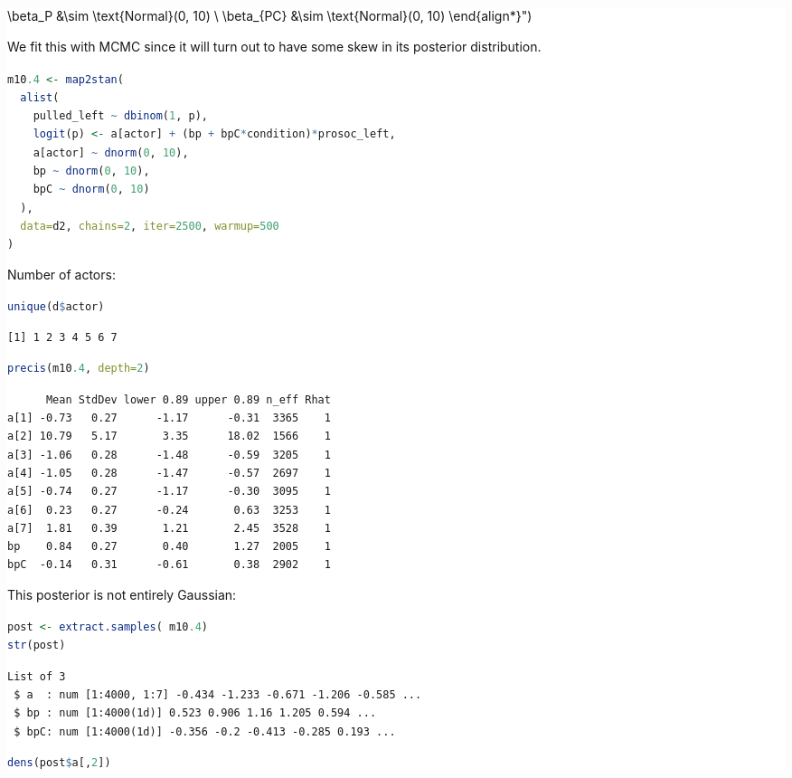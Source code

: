 \beta_P &\sim \text{Normal}(0, 10) \\
\beta_{PC} &\sim \text{Normal}(0, 10) 
\end{align*}")

 We fit this with MCMC since it will turn out to have some skew in its posterior distribution.

``` r
m10.4 <- map2stan(
  alist(
    pulled_left ~ dbinom(1, p),
    logit(p) <- a[actor] + (bp + bpC*condition)*prosoc_left,
    a[actor] ~ dnorm(0, 10),
    bp ~ dnorm(0, 10),
    bpC ~ dnorm(0, 10)
  ),
  data=d2, chains=2, iter=2500, warmup=500
)
```

Number of actors:

``` r
unique(d$actor)
```

    [1] 1 2 3 4 5 6 7

``` r
precis(m10.4, depth=2)
```

          Mean StdDev lower 0.89 upper 0.89 n_eff Rhat
    a[1] -0.73   0.27      -1.17      -0.31  3365    1
    a[2] 10.79   5.17       3.35      18.02  1566    1
    a[3] -1.06   0.28      -1.48      -0.59  3205    1
    a[4] -1.05   0.28      -1.47      -0.57  2697    1
    a[5] -0.74   0.27      -1.17      -0.30  3095    1
    a[6]  0.23   0.27      -0.24       0.63  3253    1
    a[7]  1.81   0.39       1.21       2.45  3528    1
    bp    0.84   0.27       0.40       1.27  2005    1
    bpC  -0.14   0.31      -0.61       0.38  2902    1

This posterior is not entirely Gaussian:

``` r
post <- extract.samples( m10.4)
str(post)
```

    List of 3
     $ a  : num [1:4000, 1:7] -0.434 -1.233 -0.671 -1.206 -0.585 ...
     $ bp : num [1:4000(1d)] 0.523 0.906 1.16 1.205 0.594 ...
     $ bpC: num [1:4000(1d)] -0.356 -0.2 -0.413 -0.285 0.193 ...

``` r
dens(post$a[,2])
```
